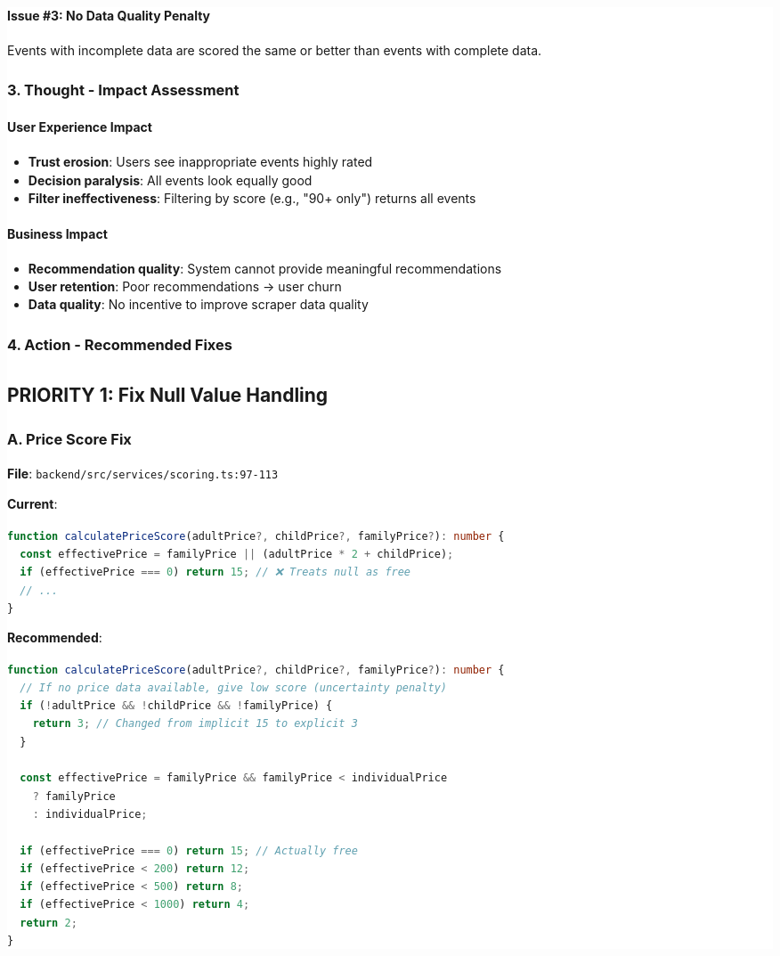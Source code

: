 #### Issue #3: No Data Quality Penalty
Events with incomplete data are scored the same or better than events with complete data.

### 3. Thought - Impact Assessment

#### User Experience Impact
- **Trust erosion**: Users see inappropriate events highly rated
- **Decision paralysis**: All events look equally good
- **Filter ineffectiveness**: Filtering by score (e.g., "90+ only") returns all events

#### Business Impact
- **Recommendation quality**: System cannot provide meaningful recommendations
- **User retention**: Poor recommendations → user churn
- **Data quality**: No incentive to improve scraper data quality

### 4. Action - Recommended Fixes

## PRIORITY 1: Fix Null Value Handling

### A. Price Score Fix
**File**: `backend/src/services/scoring.ts:97-113`

**Current**:
```typescript
function calculatePriceScore(adultPrice?, childPrice?, familyPrice?): number {
  const effectivePrice = familyPrice || (adultPrice * 2 + childPrice);
  if (effectivePrice === 0) return 15; // ❌ Treats null as free
  // ...
}
```

**Recommended**:
```typescript
function calculatePriceScore(adultPrice?, childPrice?, familyPrice?): number {
  // If no price data available, give low score (uncertainty penalty)
  if (!adultPrice && !childPrice && !familyPrice) {
    return 3; // Changed from implicit 15 to explicit 3
  }

  const effectivePrice = familyPrice && familyPrice < individualPrice
    ? familyPrice
    : individualPrice;

  if (effectivePrice === 0) return 15; // Actually free
  if (effectivePrice < 200) return 12;
  if (effectivePrice < 500) return 8;
  if (effectivePrice < 1000) return 4;
  return 2;
}
```
